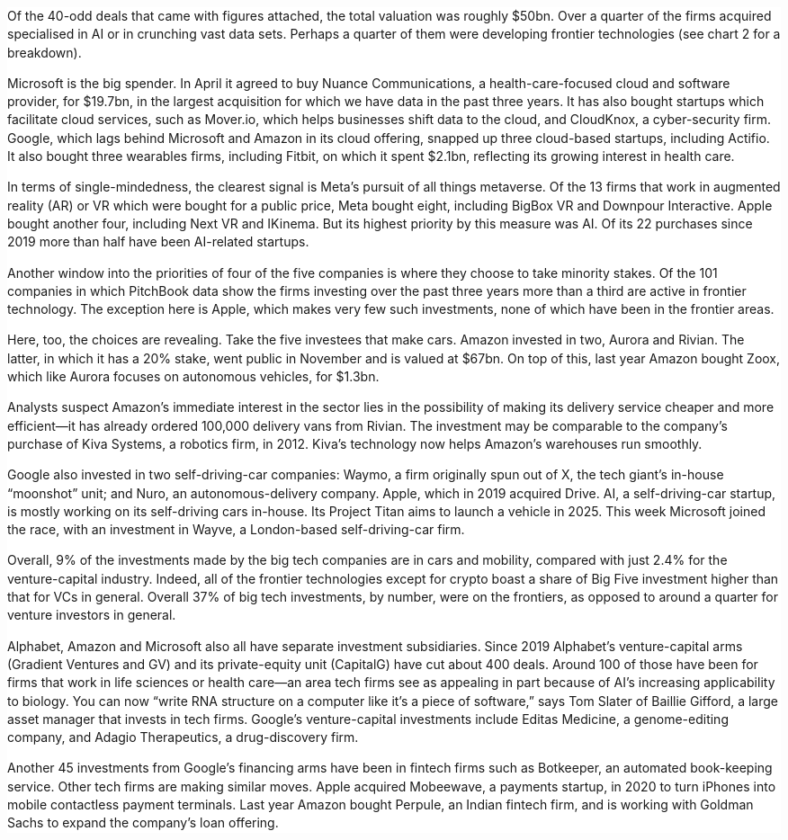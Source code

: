 
Of the 40-odd deals that came with figures attached, the total valuation was roughly $50bn. Over a quarter of the firms acquired specialised in AI or in crunching vast data sets. Perhaps a quarter of them were developing frontier technologies (see chart 2 for a breakdown).

Microsoft is the big spender. In April it agreed to buy Nuance Communications, a health-care-focused cloud and software provider, for $19.7bn, in the largest acquisition for which we have data in the past three years. It has also bought startups which facilitate cloud services, such as Mover.io, which helps businesses shift data to the cloud, and CloudKnox, a cyber-security firm. Google, which lags behind Microsoft and Amazon in its cloud offering, snapped up three cloud-based startups, including Actifio. It also bought three wearables firms, including Fitbit, on which it spent $2.1bn, reflecting its growing interest in health care.

In terms of single-mindedness, the clearest signal is Meta’s pursuit of all things metaverse. Of the 13 firms that work in augmented reality (AR) or VR which were bought for a public price, Meta bought eight, including BigBox VR and Downpour Interactive. Apple bought another four, including Next VR and IKinema. But its highest priority by this measure was AI. Of its 22 purchases since 2019 more than half have been AI-related startups.

Another window into the priorities of four of the five companies is where they choose to take minority stakes. Of the 101 companies in which PitchBook data show the firms investing over the past three years more than a third are active in frontier technology. The exception here is Apple, which makes very few such investments, none of which have been in the frontier areas.

Here, too, the choices are revealing. Take the five investees that make cars. Amazon invested in two, Aurora and Rivian. The latter, in which it has a 20% stake, went public in November and is valued at $67bn. On top of this, last year Amazon bought Zoox, which like Aurora focuses on autonomous vehicles, for $1.3bn.

Analysts suspect Amazon’s immediate interest in the sector lies in the possibility of making its delivery service cheaper and more efficient—it has already ordered 100,000 delivery vans from Rivian. The investment may be comparable to the company’s purchase of Kiva Systems, a robotics firm, in 2012. Kiva’s technology now helps Amazon’s warehouses run smoothly.

Google also invested in two self-driving-car companies: Waymo, a firm originally spun out of X, the tech giant’s in-house “moonshot” unit; and Nuro, an autonomous-delivery company. Apple, which in 2019 acquired Drive. AI, a self-driving-car startup, is mostly working on its self-driving cars in-house. Its Project Titan aims to launch a vehicle in 2025. This week Microsoft joined the race, with an investment in Wayve, a London-based self-driving-car firm.

Overall, 9% of the investments made by the big tech companies are in cars and mobility, compared with just 2.4% for the venture-capital industry. Indeed, all of the frontier technologies except for crypto boast a share of Big Five investment higher than that for VCs in general. Overall 37% of big tech investments, by number, were on the frontiers, as opposed to around a quarter for venture investors in general.

Alphabet, Amazon and Microsoft also all have separate investment subsidiaries. Since 2019 Alphabet’s venture-capital arms (Gradient Ventures and GV) and its private-equity unit (CapitalG) have cut about 400 deals. Around 100 of those have been for firms that work in life sciences or health care—an area tech firms see as appealing in part because of AI’s increasing applicability to biology. You can now “write RNA structure on a computer like it’s a piece of software,” says Tom Slater of Baillie Gifford, a large asset manager that invests in tech firms. Google’s venture-capital investments include Editas Medicine, a genome-editing company, and Adagio Therapeutics, a drug-discovery firm.

Another 45 investments from Google’s financing arms have been in fintech firms such as Botkeeper, an automated book-keeping service. Other tech firms are making similar moves. Apple acquired Mobeewave, a payments startup, in 2020 to turn iPhones into mobile contactless payment terminals. Last year Amazon bought Perpule, an Indian fintech firm, and is working with Goldman Sachs to expand the company’s loan offering.
